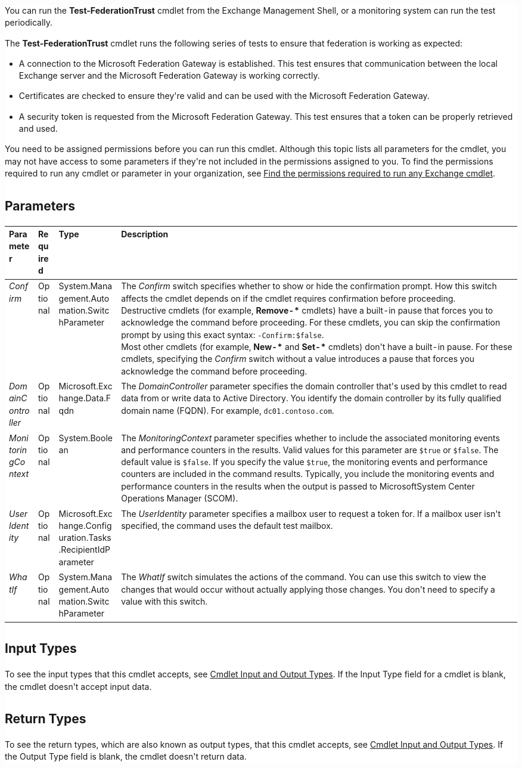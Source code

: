 You can run the **Test-FederationTrust** cmdlet from the Exchange Management Shell, or a monitoring system can run the test periodically.
  
The **Test-FederationTrust** cmdlet runs the following series of tests to ensure that federation is working as expected:
  
- A connection to the Microsoft Federation Gateway is established. This test ensures that communication between the local Exchange server and the Microsoft Federation Gateway is working correctly.
    
- Certificates are checked to ensure they're valid and can be used with the Microsoft Federation Gateway.
    
- A security token is requested from the Microsoft Federation Gateway. This test ensures that a token can be properly retrieved and used.
    
You need to be assigned permissions before you can run this cmdlet. Although this topic lists all parameters for the cmdlet, you may not have access to some parameters if they're not included in the permissions assigned to you. To find the permissions required to run any cmdlet or parameter in your organization, see [Find the permissions required to run any Exchange cmdlet](https://technet.microsoft.com/library/mt432940.aspx).
  
## Parameters
<a name="DetailedDescription"> </a>

|**Parameter**|**Required**|**Type**|**Description**|
|:-----|:-----|:-----|:-----|
| _Confirm_ <br/> |Optional  <br/> |System.Management.Automation.SwitchParameter  <br/> | The _Confirm_ switch specifies whether to show or hide the confirmation prompt. How this switch affects the cmdlet depends on if the cmdlet requires confirmation before proceeding. <br/>  Destructive cmdlets (for example, **Remove-\*** cmdlets) have a built-in pause that forces you to acknowledge the command before proceeding. For these cmdlets, you can skip the confirmation prompt by using this exact syntax: `-Confirm:$false`.  <br/>  Most other cmdlets (for example, **New-\*** and **Set-\*** cmdlets) don't have a built-in pause. For these cmdlets, specifying the _Confirm_ switch without a value introduces a pause that forces you acknowledge the command before proceeding. <br/> |
| _DomainController_ <br/> |Optional  <br/> |Microsoft.Exchange.Data.Fqdn  <br/> |The _DomainController_ parameter specifies the domain controller that's used by this cmdlet to read data from or write data to Active Directory. You identify the domain controller by its fully qualified domain name (FQDN). For example, `dc01.contoso.com`.  <br/> |
| _MonitoringContext_ <br/> |Optional  <br/> |System.Boolean  <br/> |The _MonitoringContext_ parameter specifies whether to include the associated monitoring events and performance counters in the results. Valid values for this parameter are `$true` or `$false`. The default value is  `$false`. If you specify the value  `$true`, the monitoring events and performance counters are included in the command results. Typically, you include the monitoring events and performance counters in the results when the output is passed to MicrosoftSystem Center Operations Manager (SCOM).  <br/> |
| _UserIdentity_ <br/> |Optional  <br/> |Microsoft.Exchange.Configuration.Tasks.RecipientIdParameter  <br/> |The _UserIdentity_ parameter specifies a mailbox user to request a token for. If a mailbox user isn't specified, the command uses the default test mailbox. <br/> |
| _WhatIf_ <br/> |Optional  <br/> |System.Management.Automation.SwitchParameter  <br/> |The _WhatIf_ switch simulates the actions of the command. You can use this switch to view the changes that would occur without actually applying those changes. You don't need to specify a value with this switch. <br/> |
   
## Input Types
<a name="InputTypes"> </a>

To see the input types that this cmdlet accepts, see [Cmdlet Input and Output Types](http://go.microsoft.com/fwlink/p/?linkId=616387). If the Input Type field for a cmdlet is blank, the cmdlet doesn't accept input data. 
  
## Return Types
<a name="ReturnTypes"> </a>

To see the return types, which are also known as output types, that this cmdlet accepts, see [Cmdlet Input and Output Types](http://go.microsoft.com/fwlink/p/?linkId=616387). If the Output Type field is blank, the cmdlet doesn't return data. 
  

